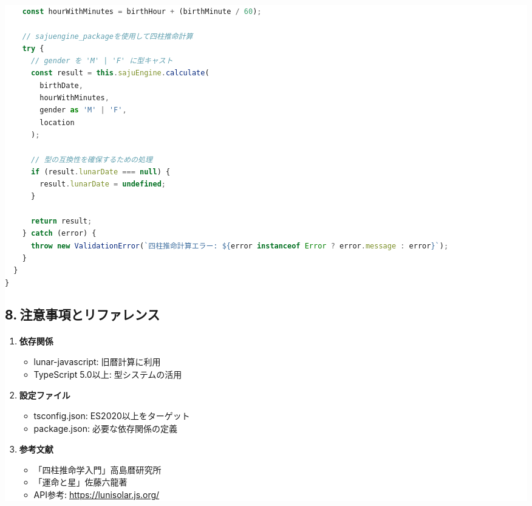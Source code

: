 ```typescript
    const hourWithMinutes = birthHour + (birthMinute / 60);
    
    // sajuengine_packageを使用して四柱推命計算
    try {
      // gender を 'M' | 'F' に型キャスト
      const result = this.sajuEngine.calculate(
        birthDate, 
        hourWithMinutes, 
        gender as 'M' | 'F', 
        location
      );
      
      // 型の互換性を確保するための処理
      if (result.lunarDate === null) {
        result.lunarDate = undefined;
      }
      
      return result;
    } catch (error) {
      throw new ValidationError(`四柱推命計算エラー: ${error instanceof Error ? error.message : error}`);
    }
  }
}
```

## 8. 注意事項とリファレンス

1. **依存関係**
   - lunar-javascript: 旧暦計算に利用
   - TypeScript 5.0以上: 型システムの活用

2. **設定ファイル**
   - tsconfig.json: ES2020以上をターゲット
   - package.json: 必要な依存関係の定義

3. **参考文献**
   - 「四柱推命学入門」高島暦研究所
   - 「運命と星」佐藤六龍著
   - API参考: https://lunisolar.js.org/